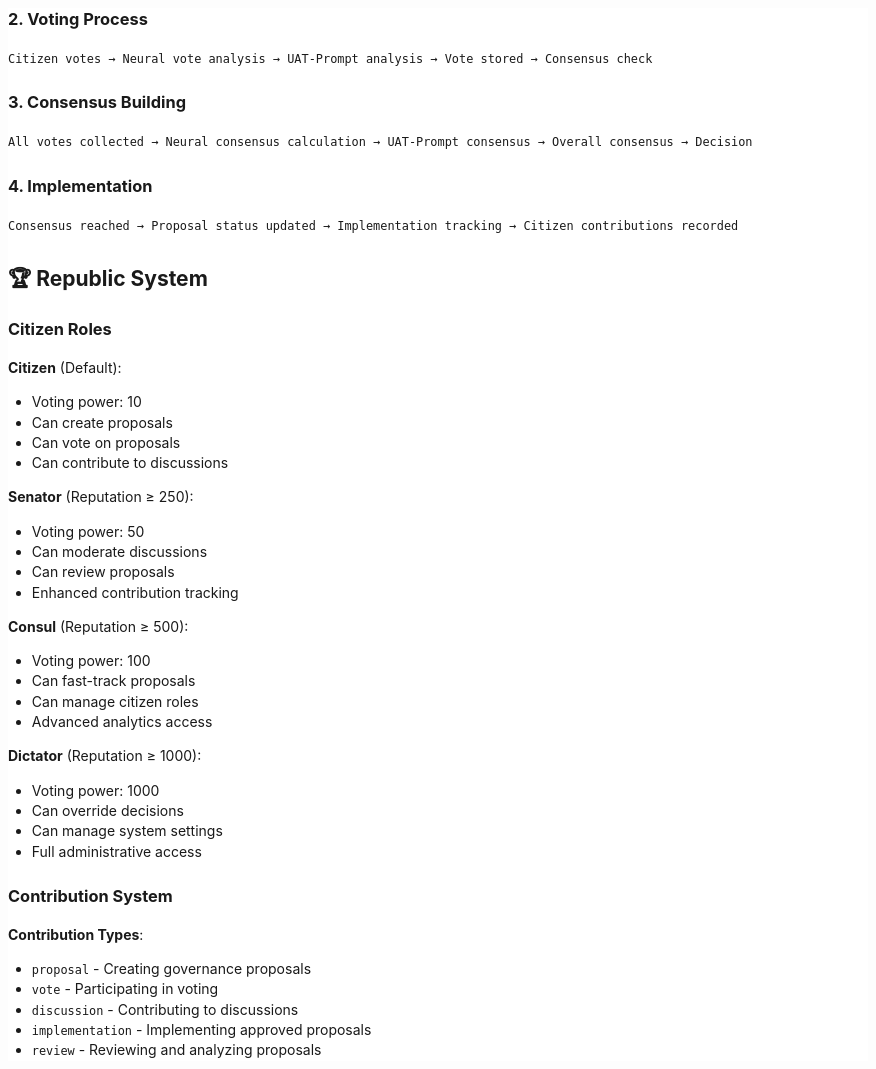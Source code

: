 ### 2. Voting Process
```
Citizen votes → Neural vote analysis → UAT-Prompt analysis → Vote stored → Consensus check
```

### 3. Consensus Building
```
All votes collected → Neural consensus calculation → UAT-Prompt consensus → Overall consensus → Decision
```

### 4. Implementation
```
Consensus reached → Proposal status updated → Implementation tracking → Citizen contributions recorded
```

## 🏆 Republic System

### Citizen Roles

**Citizen** (Default):
- Voting power: 10
- Can create proposals
- Can vote on proposals
- Can contribute to discussions

**Senator** (Reputation ≥ 250):
- Voting power: 50
- Can moderate discussions
- Can review proposals
- Enhanced contribution tracking

**Consul** (Reputation ≥ 500):
- Voting power: 100
- Can fast-track proposals
- Can manage citizen roles
- Advanced analytics access

**Dictator** (Reputation ≥ 1000):
- Voting power: 1000
- Can override decisions
- Can manage system settings
- Full administrative access

### Contribution System

**Contribution Types**:
- `proposal` - Creating governance proposals
- `vote` - Participating in voting
- `discussion` - Contributing to discussions
- `implementation` - Implementing approved proposals
- `review` - Reviewing and analyzing proposals

